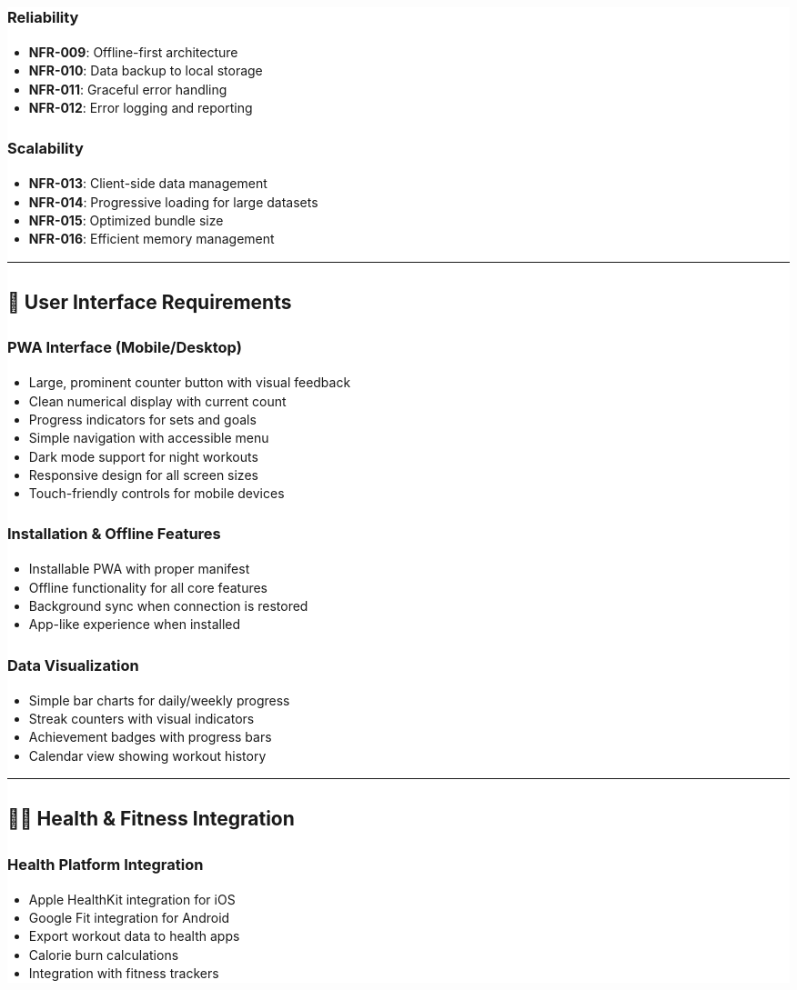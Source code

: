 ### **Reliability**

- **NFR-009**: Offline-first architecture
- **NFR-010**: Data backup to local storage
- **NFR-011**: Graceful error handling
- **NFR-012**: Error logging and reporting

### **Scalability**

- **NFR-013**: Client-side data management
- **NFR-014**: Progressive loading for large datasets
- **NFR-015**: Optimized bundle size
- **NFR-016**: Efficient memory management

---

## 📱 **User Interface Requirements**

### **PWA Interface (Mobile/Desktop)**

- Large, prominent counter button with visual feedback
- Clean numerical display with current count
- Progress indicators for sets and goals
- Simple navigation with accessible menu
- Dark mode support for night workouts
- Responsive design for all screen sizes
- Touch-friendly controls for mobile devices

### **Installation & Offline Features**

- Installable PWA with proper manifest
- Offline functionality for all core features
- Background sync when connection is restored
- App-like experience when installed

### **Data Visualization**

- Simple bar charts for daily/weekly progress
- Streak counters with visual indicators
- Achievement badges with progress bars
- Calendar view showing workout history

---

## 🏃‍♂️ **Health & Fitness Integration**

### **Health Platform Integration**

- Apple HealthKit integration for iOS
- Google Fit integration for Android
- Export workout data to health apps
- Calorie burn calculations
- Integration with fitness trackers
